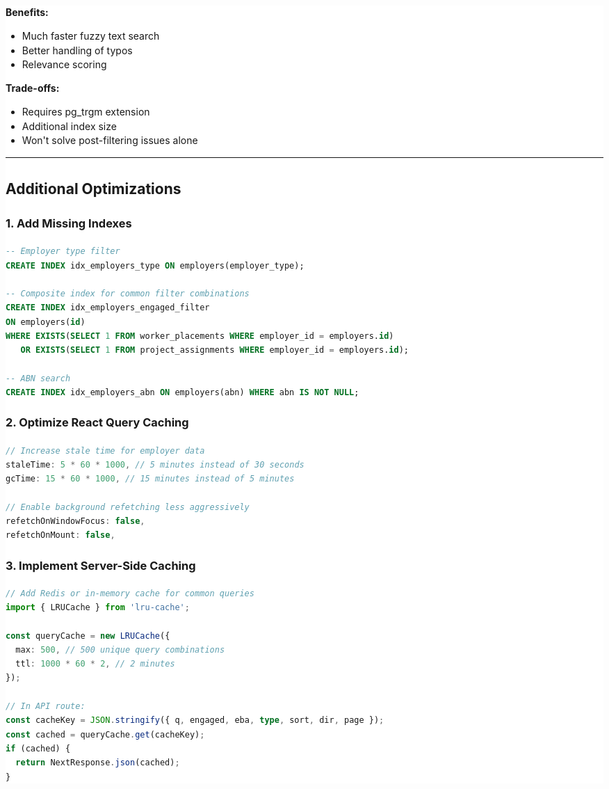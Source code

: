 **Benefits:**
- Much faster fuzzy text search
- Better handling of typos
- Relevance scoring

**Trade-offs:**
- Requires pg_trgm extension
- Additional index size
- Won't solve post-filtering issues alone

---

## Additional Optimizations

### 1. Add Missing Indexes

```sql
-- Employer type filter
CREATE INDEX idx_employers_type ON employers(employer_type);

-- Composite index for common filter combinations  
CREATE INDEX idx_employers_engaged_filter 
ON employers(id) 
WHERE EXISTS(SELECT 1 FROM worker_placements WHERE employer_id = employers.id)
   OR EXISTS(SELECT 1 FROM project_assignments WHERE employer_id = employers.id);

-- ABN search
CREATE INDEX idx_employers_abn ON employers(abn) WHERE abn IS NOT NULL;
```

### 2. Optimize React Query Caching

```typescript
// Increase stale time for employer data
staleTime: 5 * 60 * 1000, // 5 minutes instead of 30 seconds
gcTime: 15 * 60 * 1000, // 15 minutes instead of 5 minutes

// Enable background refetching less aggressively
refetchOnWindowFocus: false,
refetchOnMount: false,
```

### 3. Implement Server-Side Caching

```typescript
// Add Redis or in-memory cache for common queries
import { LRUCache } from 'lru-cache';

const queryCache = new LRUCache({
  max: 500, // 500 unique query combinations
  ttl: 1000 * 60 * 2, // 2 minutes
});

// In API route:
const cacheKey = JSON.stringify({ q, engaged, eba, type, sort, dir, page });
const cached = queryCache.get(cacheKey);
if (cached) {
  return NextResponse.json(cached);
}
```
